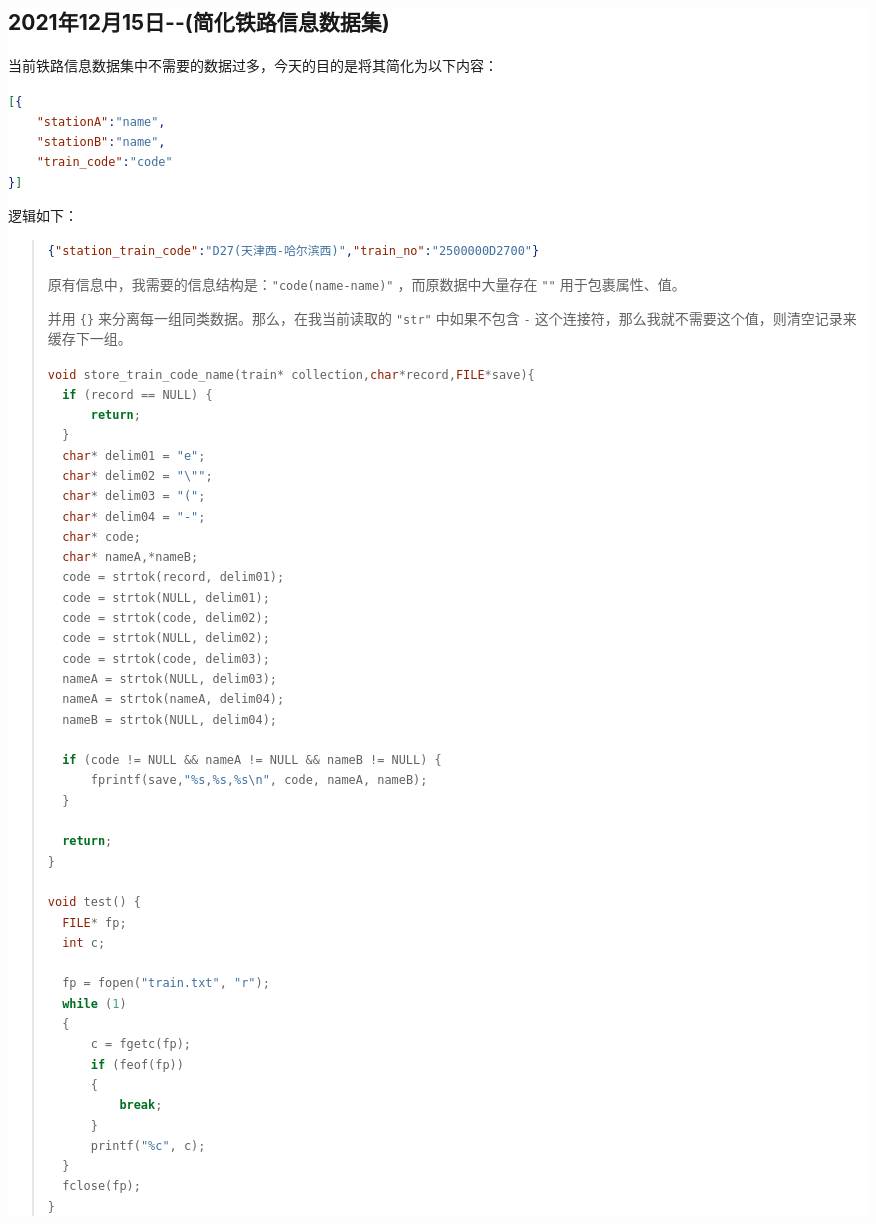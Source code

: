 ## 2021年12月15日--(简化铁路信息数据集)

​		当前铁路信息数据集中不需要的数据过多，今天的目的是将其简化为以下内容：

```json
[{
	"stationA":"name",
	"stationB":"name",
	"train_code":"code"
}]
```

逻辑如下：

> ```json
> {"station_train_code":"D27(天津西-哈尔滨西)","train_no":"2500000D2700"}
> ```
>
> 原有信息中，我需要的信息结构是：`"code(name-name)"` ，而原数据中大量存在 `""` 用于包裹属性、值。
>
> 并用 `{}` 来分离每一组同类数据。那么，在我当前读取的 `"str"` 中如果不包含 `-` 这个连接符，那么我就不需要这个值，则清空记录来缓存下一组。
>
> ```c
> void store_train_code_name(train* collection,char*record,FILE*save){
> 	if (record == NULL) {
> 		return;
> 	}
> 	char* delim01 = "e";
> 	char* delim02 = "\"";
> 	char* delim03 = "(";
> 	char* delim04 = "-";
> 	char* code;
> 	char* nameA,*nameB;
> 	code = strtok(record, delim01);
> 	code = strtok(NULL, delim01); 
> 	code = strtok(code, delim02); 
> 	code = strtok(NULL, delim02);
> 	code = strtok(code, delim03);
> 	nameA = strtok(NULL, delim03);
> 	nameA = strtok(nameA, delim04);
> 	nameB = strtok(NULL, delim04);
> 
> 	if (code != NULL && nameA != NULL && nameB != NULL) {
> 		fprintf(save,"%s,%s,%s\n", code, nameA, nameB);
> 	}
> 
> 	return;
> }
> 
> void test() {
> 	FILE* fp;
> 	int c;
> 
> 	fp = fopen("train.txt", "r");
> 	while (1)
> 	{
> 		c = fgetc(fp);
> 		if (feof(fp))
> 		{
> 			break;
> 		}
> 		printf("%c", c);
> 	}
> 	fclose(fp);
> }